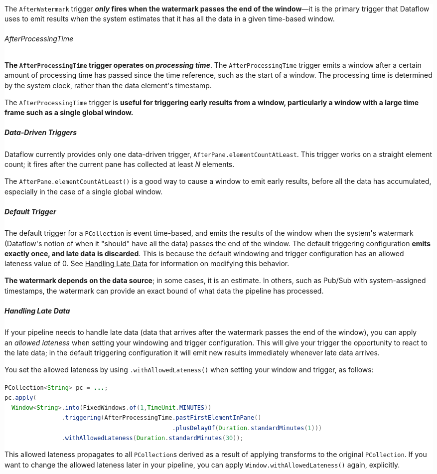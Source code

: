 The `AfterWatermark` trigger ***only* fires when the watermark passes the end of the window**—it is the primary trigger that Dataflow uses to emit results when the system estimates that it has all the data in a given time-based window.

###### AfterProcessingTime

**The `AfterProcessingTime` trigger operates on *processing time***.  The `AfterProcessingTime` trigger emits a window after a certain amount of processing time has passed since the time reference, such as the start of a window. The processing time is determined by the system clock, rather than the data element's timestamp.

The `AfterProcessingTime` trigger is **useful for triggering early results from a window, particularly a window with a large time frame such as a single global window.**

##### Data-Driven Triggers

Dataflow currently provides only one data-driven trigger, `AfterPane.elementCountAtLeast`. This trigger works on a straight element count; it fires after the current pane has collected at least *N* elements.

The `AfterPane.elementCountAtLeast()` is a good way to cause a window to emit early results, before all the data has accumulated, especially in the case of a single global window.

##### Default Trigger

The default trigger for a `PCollection` is event time-based, and emits the results of the window when the system's watermark (Dataflow's notion of when it "should" have all the data) passes the end of the window. The default triggering configuration **emits exactly once, and late data is discarded**. This is because the default windowing and trigger configuration has an allowed lateness value of 0. See [Handling Late Data](https://cloud.google.com/dataflow/model/triggers#lateData) for information on modifying this behavior.

**The watermark depends on the data source**; in some cases, it is an estimate. In others, such as Pub/Sub with system-assigned timestamps, the watermark can provide an exact bound of what data the pipeline has processed.

##### Handling Late Data

If your pipeline needs to handle late data (data that arrives after the watermark passes the end of the window), you can apply an *allowed lateness* when setting your windowing and trigger configuration. This will give your trigger the opportunity to react to the late data; in the default triggering configuration it will emit new results immediately whenever late data arrives.

You set the allowed lateness by using `.withAllowedLateness()` when setting your window and trigger, as follows:

```java
PCollection<String> pc = ...;
pc.apply(
  Window<String>.into(FixedWindows.of(1,TimeUnit.MINUTES))
                .triggering(AfterProcessingTime.pastFirstElementInPane()
                                               .plusDelayOf(Duration.standardMinutes(1)))
                .withAllowedLateness(Duration.standardMinutes(30));
```

This allowed lateness propagates to all `PCollection`s derived as a result of applying transforms to the original `PCollection`. If you want to change the allowed lateness later in your pipeline, you can apply `Window.withAllowedLateness()` again, explicitly.
